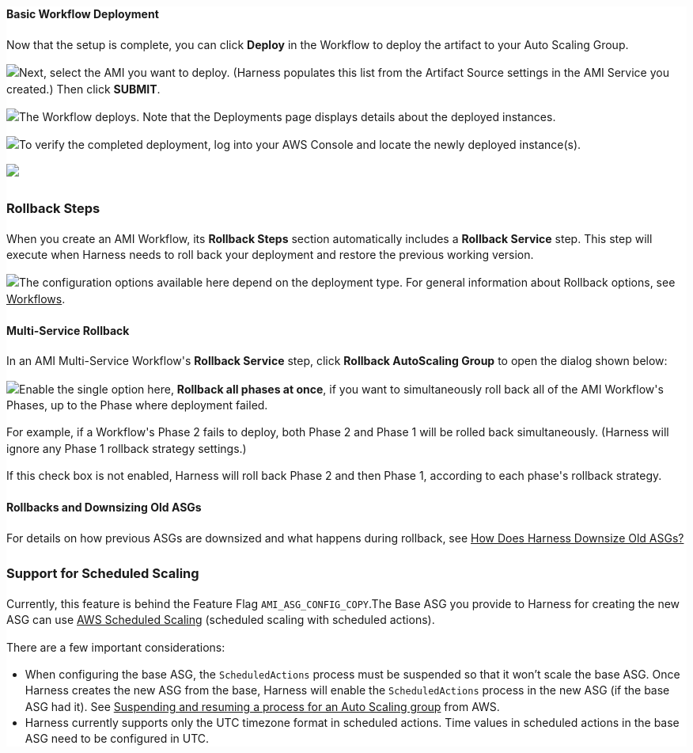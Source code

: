#### Basic Workflow Deployment

Now that the setup is complete, you can click **Deploy** in the Workflow to deploy the artifact to your Auto Scaling Group.

![](https://files.helpdocs.io/kw8ldg1itf/other/1551916036419/image.png)Next, select the AMI you want to deploy. (Harness populates this list from the Artifact Source settings in the AMI Service you created.) Then click **SUBMIT**.

![](https://files.helpdocs.io/kw8ldg1itf/articles/rd6ghl00va/1559767202044/image.png)The Workflow deploys. Note that the Deployments page displays details about the deployed instances.

![](https://files.helpdocs.io/kw8ldg1itf/articles/vw71c7rxhp/1562562097974/image.png)To verify the completed deployment, log into your AWS Console and locate the newly deployed instance(s).

![](https://files.helpdocs.io/kw8ldg1itf/articles/rd6ghl00va/1559771184448/image.png)
### Rollback Steps

When you create an AMI Workflow, its **Rollback Steps** section automatically includes a **Rollback Service** step. This step will execute when Harness needs to roll back your deployment and restore the previous working version.

![](https://files.helpdocs.io/kw8ldg1itf/articles/vw71c7rxhp/1562655713315/image.png)The configuration options available here depend on the deployment type. For general information about Rollback options, see [Workflows](/article/m220i1tnia-workflow-configuration#rollback_steps).


#### Multi-Service Rollback

In an AMI Multi-Service Workflow's **Rollback Service** step, click **Rollback AutoScaling Group** to open the dialog shown below:

![](https://files.helpdocs.io/kw8ldg1itf/articles/rd6ghl00va/1580163171152/image.png)Enable the single option here, **Rollback all phases at once**, if you want to simultaneously roll back all of the AMI Workflow's Phases, up to the Phase where deployment failed.

For example, if a Workflow's Phase 2 fails to deploy, both Phase 2 and Phase 1 will be rolled back simultaneously. (Harness will ignore any Phase 1 rollback strategy settings.)

If this check box is not enabled, Harness will roll back Phase 2 and then Phase 1, according to each phase's rollback strategy.

#### Rollbacks and Downsizing Old ASGs

For details on how previous ASGs are downsized and what happens during rollback, see [How Does Harness Downsize Old ASGs?](/article/aedsdsw9cm-aws-ami-deployments-overview#how_does_harness_downsize_old_as_gs)

### Support for Scheduled Scaling

Currently, this feature is behind the Feature Flag `AMI_ASG_CONFIG_COPY`.The Base ASG you provide to Harness for creating the new ASG can use [AWS Scheduled Scaling](https://docs.aws.amazon.com/autoscaling/ec2/userguide/schedule_time.html) (scheduled scaling with scheduled actions).

There are a few important considerations:

* When configuring the base ASG, the `ScheduledActions` process must be suspended so that it won’t scale the base ASG. Once Harness creates the new ASG from the base, Harness will enable the `ScheduledActions` process in the new ASG (if the base ASG had it). See [Suspending and resuming a process for an Auto Scaling group](https://docs.aws.amazon.com/autoscaling/ec2/userguide/as-suspend-resume-processes.html) from AWS.
* Harness currently supports only the UTC timezone format in scheduled actions. Time values in scheduled actions in the base ASG need to be configured in UTC.
